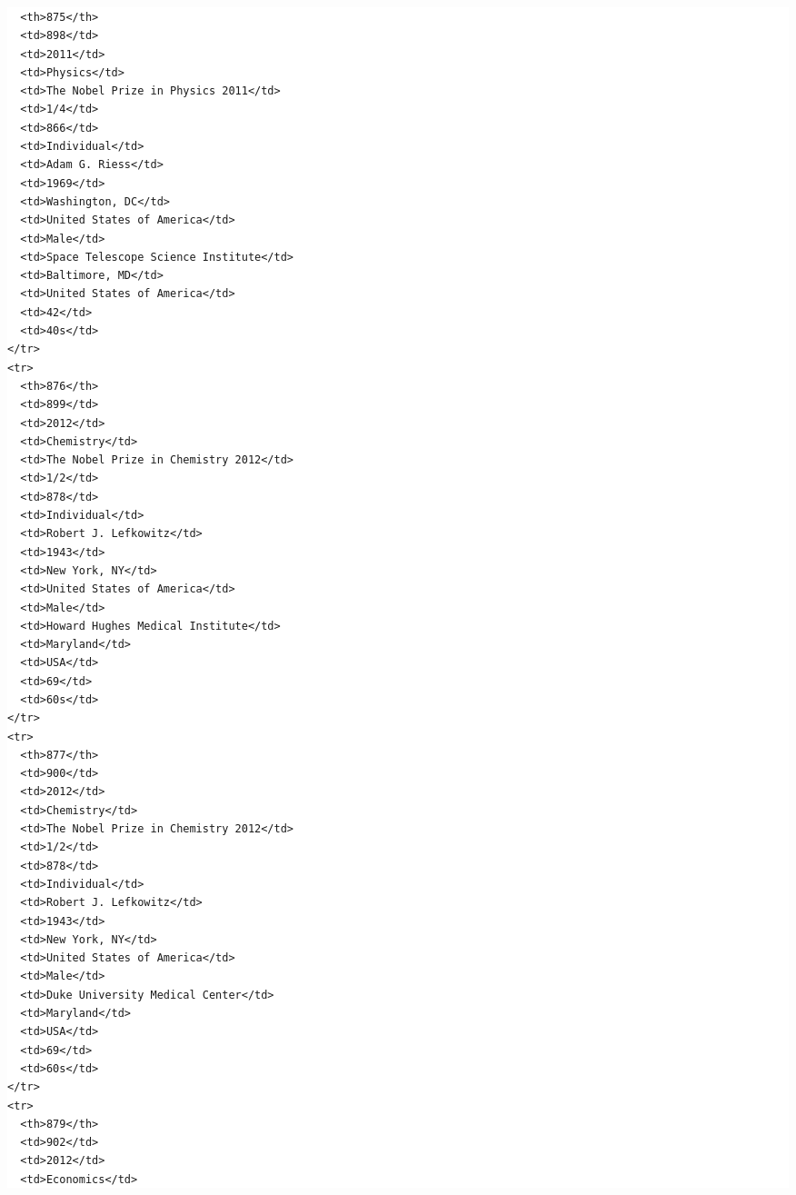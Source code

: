       <th>875</th>
      <td>898</td>
      <td>2011</td>
      <td>Physics</td>
      <td>The Nobel Prize in Physics 2011</td>
      <td>1/4</td>
      <td>866</td>
      <td>Individual</td>
      <td>Adam G. Riess</td>
      <td>1969</td>
      <td>Washington, DC</td>
      <td>United States of America</td>
      <td>Male</td>
      <td>Space Telescope Science Institute</td>
      <td>Baltimore, MD</td>
      <td>United States of America</td>
      <td>42</td>
      <td>40s</td>
    </tr>
    <tr>
      <th>876</th>
      <td>899</td>
      <td>2012</td>
      <td>Chemistry</td>
      <td>The Nobel Prize in Chemistry 2012</td>
      <td>1/2</td>
      <td>878</td>
      <td>Individual</td>
      <td>Robert J. Lefkowitz</td>
      <td>1943</td>
      <td>New York, NY</td>
      <td>United States of America</td>
      <td>Male</td>
      <td>Howard Hughes Medical Institute</td>
      <td>Maryland</td>
      <td>USA</td>
      <td>69</td>
      <td>60s</td>
    </tr>
    <tr>
      <th>877</th>
      <td>900</td>
      <td>2012</td>
      <td>Chemistry</td>
      <td>The Nobel Prize in Chemistry 2012</td>
      <td>1/2</td>
      <td>878</td>
      <td>Individual</td>
      <td>Robert J. Lefkowitz</td>
      <td>1943</td>
      <td>New York, NY</td>
      <td>United States of America</td>
      <td>Male</td>
      <td>Duke University Medical Center</td>
      <td>Maryland</td>
      <td>USA</td>
      <td>69</td>
      <td>60s</td>
    </tr>
    <tr>
      <th>879</th>
      <td>902</td>
      <td>2012</td>
      <td>Economics</td>